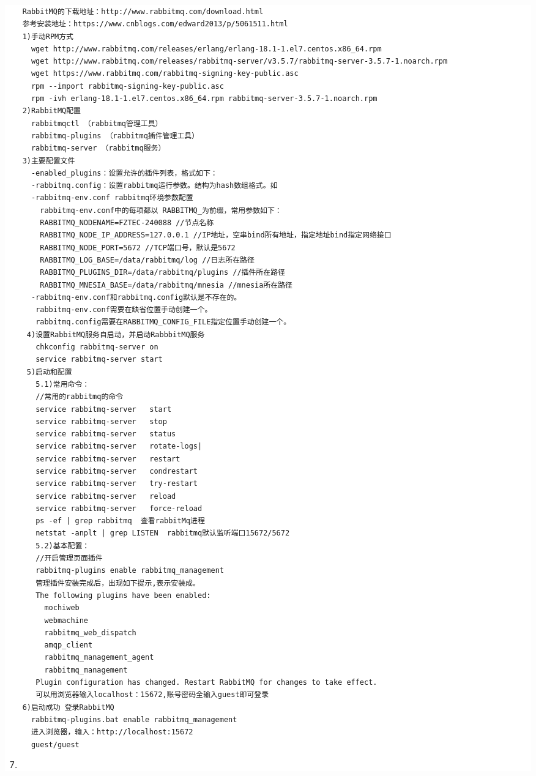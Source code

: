        RabbitMQ的下载地址：http://www.rabbitmq.com/download.html
        参考安装地址：https://www.cnblogs.com/edward2013/p/5061511.html
        1)手动RPM方式
          wget http://www.rabbitmq.com/releases/erlang/erlang-18.1-1.el7.centos.x86_64.rpm
          wget http://www.rabbitmq.com/releases/rabbitmq-server/v3.5.7/rabbitmq-server-3.5.7-1.noarch.rpm
          wget https://www.rabbitmq.com/rabbitmq-signing-key-public.asc
          rpm --import rabbitmq-signing-key-public.asc
          rpm -ivh erlang-18.1-1.el7.centos.x86_64.rpm rabbitmq-server-3.5.7-1.noarch.rpm
        2)RabbitMQ配置
          rabbitmqctl （rabbitmq管理工具）
          rabbitmq-plugins （rabbitmq插件管理工具）
          rabbitmq-server （rabbitmq服务）
        3)主要配置文件
          -enabled_plugins：设置允许的插件列表，格式如下：
          -rabbitmq.config：设置rabbitmq运行参数。结构为hash数组格式。如
          -rabbitmq-env.conf rabbitmq环境参数配置
            rabbitmq-env.conf中的每项都以 RABBITMQ_为前缀，常用参数如下：
            RABBITMQ_NODENAME=FZTEC-240088 //节点名称
            RABBITMQ_NODE_IP_ADDRESS=127.0.0.1 //IP地址，空串bind所有地址，指定地址bind指定网络接口
            RABBITMQ_NODE_PORT=5672 //TCP端口号，默认是5672
            RABBITMQ_LOG_BASE=/data/rabbitmq/log //日志所在路径
            RABBITMQ_PLUGINS_DIR=/data/rabbitmq/plugins //插件所在路径
            RABBITMQ_MNESIA_BASE=/data/rabbitmq/mnesia //mnesia所在路径  
          -rabbitmq-env.conf和rabbitmq.config默认是不存在的。
           rabbitmq-env.conf需要在缺省位置手动创建一个。
           rabbitmq.config需要在RABBITMQ_CONFIG_FILE指定位置手动创建一个。
         4)设置RabbitMQ服务自启动，并启动RabbbitMQ服务
           chkconfig rabbitmq-server on
           service rabbitmq-server start  
         5)启动和配置
           5.1)常用命令：
           //常用的rabbitmq的命令
           service rabbitmq-server   start
           service rabbitmq-server   stop
           service rabbitmq-server   status
           service rabbitmq-server   rotate-logs|
           service rabbitmq-server   restart
           service rabbitmq-server   condrestart
           service rabbitmq-server   try-restart
           service rabbitmq-server   reload
           service rabbitmq-server   force-reload
           ps -ef | grep rabbitmq  查看rabbitMq进程
           netstat -anplt | grep LISTEN  rabbitmq默认监听端口15672/5672
           5.2)基本配置：
           //开启管理页面插件
           rabbitmq-plugins enable rabbitmq_management
           管理插件安装完成后，出现如下提示,表示安装成。
           The following plugins have been enabled:
             mochiweb
             webmachine
             rabbitmq_web_dispatch
             amqp_client
             rabbitmq_management_agent
             rabbitmq_management
           Plugin configuration has changed. Restart RabbitMQ for changes to take effect.
           可以用浏览器输入localhost：15672,账号密码全输入guest即可登录
        6)启动成功 登录RabbitMQ
          rabbitmq-plugins.bat enable rabbitmq_management
          进入浏览器，输入：http://localhost:15672   
          guest/guest
7.           
                       
            
                 
    
